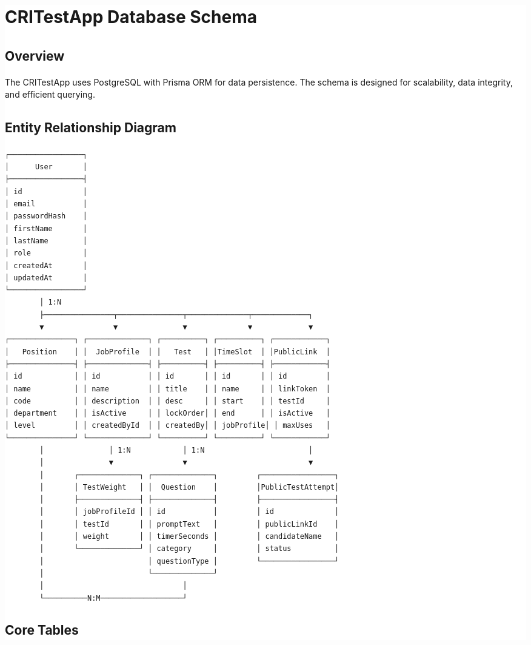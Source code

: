 # CRITestApp Database Schema

## Overview
The CRITestApp uses PostgreSQL with Prisma ORM for data persistence. The schema is designed for scalability, data integrity, and efficient querying.

## Entity Relationship Diagram

```
┌─────────────────┐
│      User       │
├─────────────────┤
│ id              │
│ email           │
│ passwordHash    │
│ firstName       │
│ lastName        │
│ role            │
│ createdAt       │
│ updatedAt       │
└─────────────────┘
        │ 1:N
        ├────────────────┬───────────────┬──────────────┬─────────────┐
        ▼                ▼               ▼              ▼             ▼
┌───────────────┐ ┌──────────────┐ ┌──────────┐ ┌──────────┐ ┌────────────┐
│   Position    │ │  JobProfile  │ │   Test   │ │TimeSlot  │ │PublicLink  │
├───────────────┤ ├──────────────┤ ├──────────┤ ├──────────┤ ├────────────┤
│ id            │ │ id           │ │ id       │ │ id       │ │ id         │
│ name          │ │ name         │ │ title    │ │ name     │ │ linkToken  │
│ code          │ │ description  │ │ desc     │ │ start    │ │ testId     │
│ department    │ │ isActive     │ │ lockOrder│ │ end      │ │ isActive   │
│ level         │ │ createdById  │ │ createdBy│ │ jobProfile│ │ maxUses   │
└───────────────┘ └──────────────┘ └──────────┘ └──────────┘ └────────────┘
        │               │ 1:N            │ 1:N                        │
        │               ▼                ▼                            ▼
        │       ┌──────────────┐ ┌──────────────┐         ┌─────────────────┐
        │       │ TestWeight   │ │  Question    │         │PublicTestAttempt│
        │       ├──────────────┤ ├──────────────┤         ├─────────────────┤
        │       │ jobProfileId │ │ id           │         │ id              │
        │       │ testId       │ │ promptText   │         │ publicLinkId    │
        │       │ weight       │ │ timerSeconds │         │ candidateName   │
        │       └──────────────┘ │ category     │         │ status          │
        │                        │ questionType │         └─────────────────┘
        │                        └──────────────┘
        │                                │
        └──────────N:M───────────────────┘
```

## Core Tables

